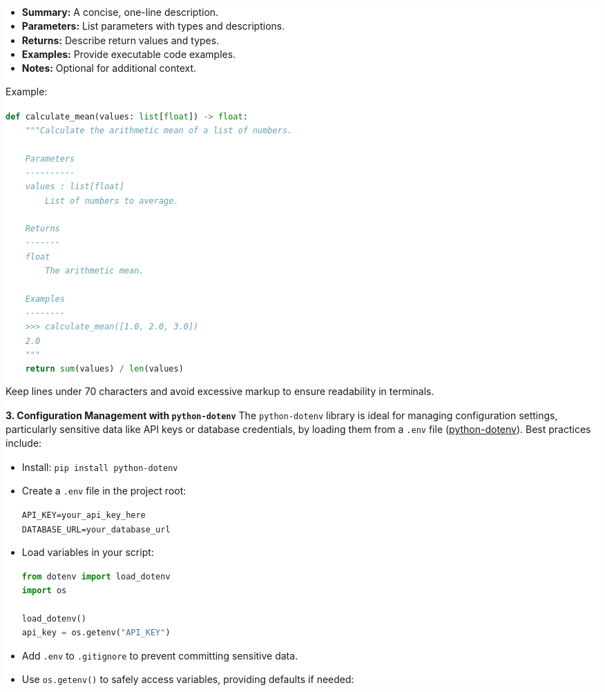 - **Summary:** A concise, one-line description.
- **Parameters:** List parameters with types and descriptions.
- **Returns:** Describe return values and types.
- **Examples:** Provide executable code examples.
- **Notes:** Optional for additional context.

Example:

```python
def calculate_mean(values: list[float]) -> float:
    """Calculate the arithmetic mean of a list of numbers.

    Parameters
    ----------
    values : list[float]
        List of numbers to average.

    Returns
    -------
    float
        The arithmetic mean.

    Examples
    --------
    >>> calculate_mean([1.0, 2.0, 3.0])
    2.0
    """
    return sum(values) / len(values)
```

Keep lines under 70 characters and avoid excessive markup to ensure readability in terminals.

**3. Configuration Management with `python-dotenv`**
The `python-dotenv` library is ideal for managing configuration settings, particularly sensitive data like API keys or database credentials, by loading them from a `.env` file ([python-dotenv](https://pypi.org/project/python-dotenv/)). Best practices include:

- Install: `pip install python-dotenv`
- Create a `.env` file in the project root:

  ```
  API_KEY=your_api_key_here
  DATABASE_URL=your_database_url
  ```

- Load variables in your script:

  ```python
  from dotenv import load_dotenv
  import os

  load_dotenv()
  api_key = os.getenv("API_KEY")
  ```

- Add `.env` to `.gitignore` to prevent committing sensitive data.
- Use `os.getenv()` to safely access variables, providing defaults if needed:
